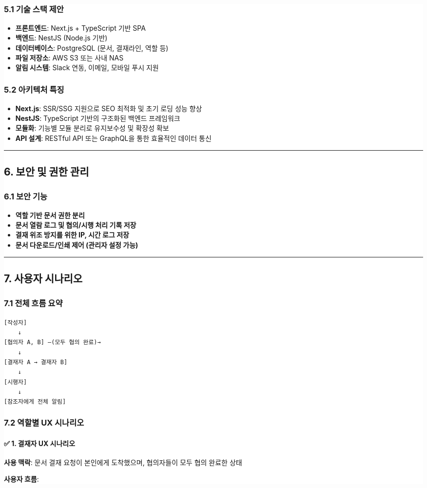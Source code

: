 ### 5.1 기술 스택 제안

- **프론트엔드**: Next.js + TypeScript 기반 SPA
- **백엔드**: NestJS (Node.js 기반)
- **데이터베이스**: PostgreSQL (문서, 결재라인, 역할 등)
- **파일 저장소**: AWS S3 또는 사내 NAS
- **알림 시스템**: Slack 연동, 이메일, 모바일 푸시 지원

### 5.2 아키텍처 특징

- **Next.js**: SSR/SSG 지원으로 SEO 최적화 및 초기 로딩 성능 향상
- **NestJS**: TypeScript 기반의 구조화된 백엔드 프레임워크
- **모듈화**: 기능별 모듈 분리로 유지보수성 및 확장성 확보
- **API 설계**: RESTful API 또는 GraphQL을 통한 효율적인 데이터 통신

---

## 6. 보안 및 권한 관리

### 6.1 보안 기능

- **역할 기반 문서 권한 분리**
- **문서 열람 로그 및 협의/시행 처리 기록 저장**
- **결재 위조 방지를 위한 IP, 시간 로그 저장**
- **문서 다운로드/인쇄 제어 (관리자 설정 가능)**

---

## 7. 사용자 시나리오

### 7.1 전체 흐름 요약

```
[작성자]
    ↓
[협의자 A, B] —(모두 협의 완료)→
    ↓
[결재자 A → 결재자 B]
    ↓
[시행자]
    ↓
[참조자에게 전체 알림]
```

### 7.2 역할별 UX 시나리오

#### ✅ 1. 결재자 UX 시나리오

**사용 맥락**: 문서 결재 요청이 본인에게 도착했으며, 협의자들이 모두 협의 완료한 상태

**사용자 흐름**:
